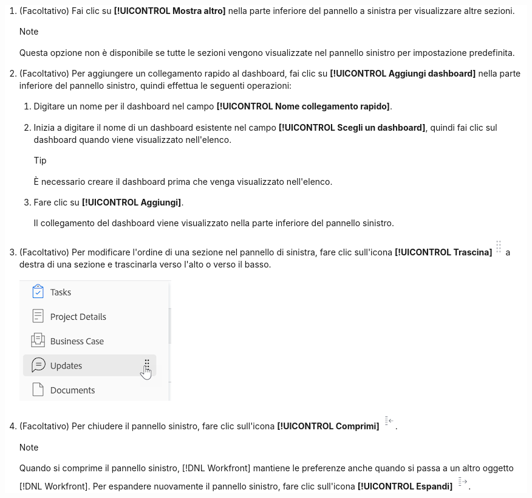 1. (Facoltativo) Fai clic su **[!UICONTROL Mostra altro]** nella parte inferiore del pannello a sinistra per visualizzare altre sezioni.

   >[!NOTE]
   >
   >Questa opzione non è disponibile se tutte le sezioni vengono visualizzate nel pannello sinistro per impostazione predefinita.

1. (Facoltativo) Per aggiungere un collegamento rapido al dashboard, fai clic su **[!UICONTROL Aggiungi dashboard]** nella parte inferiore del pannello sinistro, quindi effettua le seguenti operazioni:

   1. Digitare un nome per il dashboard nel campo **[!UICONTROL Nome collegamento rapido]**.
   1. Inizia a digitare il nome di un dashboard esistente nel campo **[!UICONTROL Scegli un dashboard]**, quindi fai clic sul dashboard quando viene visualizzato nell&#39;elenco.

      >[!TIP]
      >
      >È necessario creare il dashboard prima che venga visualizzato nell&#39;elenco.

   1. Fare clic su **[!UICONTROL Aggiungi]**.

      Il collegamento del dashboard viene visualizzato nella parte inferiore del pannello sinistro.

1. (Facoltativo) Per modificare l&#39;ordine di una sezione nel pannello di sinistra, fare clic sull&#39;icona **[!UICONTROL Trascina]** ![](assets/drag-icon.png) a destra di una sezione e trascinarla verso l&#39;alto o verso il basso.

   ![Trascina una sezione](assets/drag-section-right.png)

1. (Facoltativo) Per chiudere il pannello sinistro, fare clic sull&#39;icona **[!UICONTROL Comprimi]** ![](assets/left-panel-collapse-icon.png).

   >[!NOTE]
   >
   >Quando si comprime il pannello sinistro, [!DNL Workfront] mantiene le preferenze anche quando si passa a un altro oggetto [!DNL Workfront]. Per espandere nuovamente il pannello sinistro, fare clic sull&#39;icona **[!UICONTROL Espandi]** ![](assets/left-panel-expand-icon.png).
